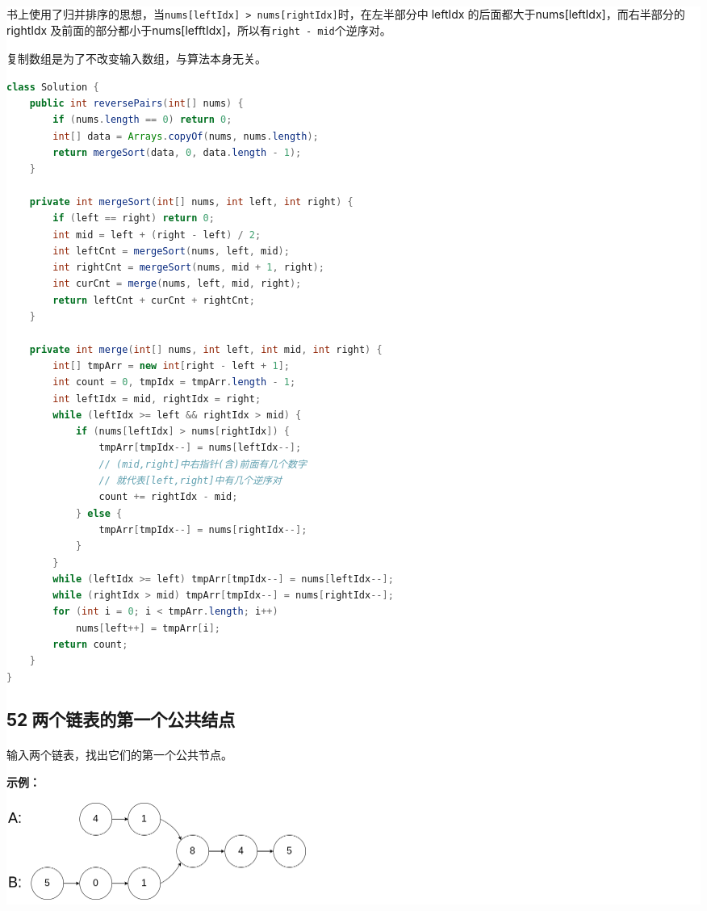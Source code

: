 书上使用了归并排序的思想，当`nums[leftIdx] > nums[rightIdx]`时，在左半部分中 leftIdx 的后面都大于nums[leftIdx]，而右半部分的 rightIdx 及前面的部分都小于nums[lefftIdx]，所以有`right - mid`个逆序对。

复制数组是为了不改变输入数组，与算法本身无关。

```java
class Solution {
    public int reversePairs(int[] nums) {
        if (nums.length == 0) return 0;
        int[] data = Arrays.copyOf(nums, nums.length);
        return mergeSort(data, 0, data.length - 1);
    }

    private int mergeSort(int[] nums, int left, int right) {
        if (left == right) return 0;
        int mid = left + (right - left) / 2;
        int leftCnt = mergeSort(nums, left, mid);
        int rightCnt = mergeSort(nums, mid + 1, right);
        int curCnt = merge(nums, left, mid, right);
        return leftCnt + curCnt + rightCnt;
    }

    private int merge(int[] nums, int left, int mid, int right) {
        int[] tmpArr = new int[right - left + 1];
        int count = 0, tmpIdx = tmpArr.length - 1;
        int leftIdx = mid, rightIdx = right;
        while (leftIdx >= left && rightIdx > mid) {
            if (nums[leftIdx] > nums[rightIdx]) {
                tmpArr[tmpIdx--] = nums[leftIdx--];
                // (mid,right]中右指针(含)前面有几个数字
                // 就代表[left,right]中有几个逆序对
                count += rightIdx - mid;
            } else {
                tmpArr[tmpIdx--] = nums[rightIdx--];
            }
        }
        while (leftIdx >= left) tmpArr[tmpIdx--] = nums[leftIdx--];
        while (rightIdx > mid) tmpArr[tmpIdx--] = nums[rightIdx--];
        for (int i = 0; i < tmpArr.length; i++)
            nums[left++] = tmpArr[i];
        return count;
    }
}
```

## 52 两个链表的第一个公共结点

输入两个链表，找出它们的第一个公共节点。

**示例：**

<img src="img/69.png" style="zoom:50%;" />
